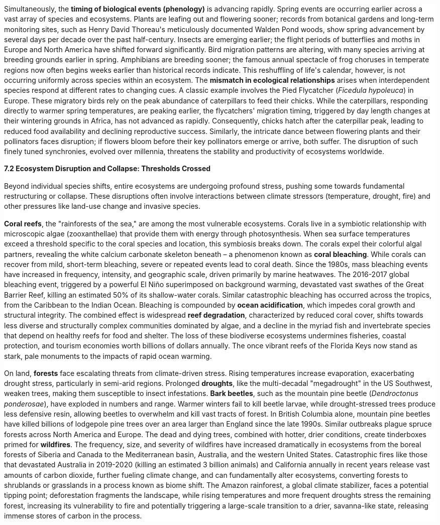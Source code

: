 Simultaneously, the **timing of biological events (phenology)** is advancing rapidly. Spring events are occurring earlier across a vast array of species and ecosystems. Plants are leafing out and flowering sooner; records from botanical gardens and long-term monitoring sites, such as Henry David Thoreau's meticulously documented Walden Pond woods, show spring advancement by several days per decade over the past half-century. Insects are emerging earlier; the flight periods of butterflies and moths in Europe and North America have shifted forward significantly. Bird migration patterns are altering, with many species arriving at breeding grounds earlier in spring. Amphibians are breeding sooner; the famous annual spectacle of frog choruses in temperate regions now often begins weeks earlier than historical records indicate. This reshuffling of life's calendar, however, is not occurring uniformly across species within an ecosystem. The **mismatch in ecological relationships** arises when interdependent species respond at different rates to changing cues. A classic example involves the Pied Flycatcher (*Ficedula hypoleuca*) in Europe. These migratory birds rely on the peak abundance of caterpillars to feed their chicks. While the caterpillars, responding directly to warmer spring temperatures, are peaking earlier, the flycatchers' migration timing, triggered by day length changes at their wintering grounds in Africa, has not advanced as rapidly. Consequently, chicks hatch after the caterpillar peak, leading to reduced food availability and declining reproductive success. Similarly, the intricate dance between flowering plants and their pollinators faces disruption; if flowers bloom before their key pollinators emerge or arrive, both suffer. The disruption of such finely tuned synchronies, evolved over millennia, threatens the stability and productivity of ecosystems worldwide.

**7.2 Ecosystem Disruption and Collapse: Thresholds Crossed**

Beyond individual species shifts, entire ecosystems are undergoing profound stress, pushing some towards fundamental restructuring or collapse. These disruptions often involve interactions between climate stressors (temperature, drought, fire) and other pressures like land-use change and invasive species.

**Coral reefs**, the "rainforests of the sea," are among the most vulnerable ecosystems. Corals live in a symbiotic relationship with microscopic algae (zooxanthellae) that provide them with energy through photosynthesis. When sea surface temperatures exceed a threshold specific to the coral species and location, this symbiosis breaks down. The corals expel their colorful algal partners, revealing the white calcium carbonate skeleton beneath – a phenomenon known as **coral bleaching**. While corals can recover from mild, short-term bleaching, severe or repeated events lead to coral death. Since the 1980s, mass bleaching events have increased in frequency, intensity, and geographic scale, driven primarily by marine heatwaves. The 2016-2017 global bleaching event, triggered by a powerful El Niño superimposed on background warming, devastated vast swathes of the Great Barrier Reef, killing an estimated 50% of its shallow-water corals. Similar catastrophic bleaching has occurred across the tropics, from the Caribbean to the Indian Ocean. Bleaching is compounded by **ocean acidification**, which impedes coral growth and structural integrity. The combined effect is widespread **reef degradation**, characterized by reduced coral cover, shifts towards less diverse and structurally complex communities dominated by algae, and a decline in the myriad fish and invertebrate species that depend on healthy reefs for food and shelter. The loss of these biodiverse ecosystems undermines fisheries, coastal protection, and tourism economies worth billions of dollars annually. The once vibrant reefs of the Florida Keys now stand as stark, pale monuments to the impacts of rapid ocean warming.

On land, **forests** face escalating threats from climate-driven stress. Rising temperatures increase evaporation, exacerbating drought stress, particularly in semi-arid regions. Prolonged **droughts**, like the multi-decadal "megadrought" in the US Southwest, weaken trees, making them susceptible to insect infestations. **Bark beetles**, such as the mountain pine beetle (*Dendroctonus ponderosae*), have exploded in numbers and range. Warmer winters fail to kill beetle larvae, while drought-stressed trees produce less defensive resin, allowing beetles to overwhelm and kill vast tracts of forest. In British Columbia alone, mountain pine beetles have killed billions of lodgepole pine trees over an area larger than England since the late 1990s. Similar outbreaks plague spruce forests across North America and Europe. The dead and dying trees, combined with hotter, drier conditions, create tinderboxes primed for **wildfires**. The frequency, size, and severity of wildfires have increased dramatically in ecosystems from the boreal forests of Siberia and Canada to the Mediterranean basin, Australia, and the western United States. Catastrophic fires like those that devastated Australia in 2019-2020 (killing an estimated 3 billion animals) and California annually in recent years release vast amounts of carbon dioxide, further fueling climate change, and can fundamentally alter ecosystems, converting forests to shrublands or grasslands in a process known as biome shift. The Amazon rainforest, a global climate stabilizer, faces a potential tipping point; deforestation fragments the landscape, while rising temperatures and more frequent droughts stress the remaining forest, increasing its vulnerability to fire and potentially triggering a large-scale transition to a drier, savanna-like state, releasing immense stores of carbon in the process.
